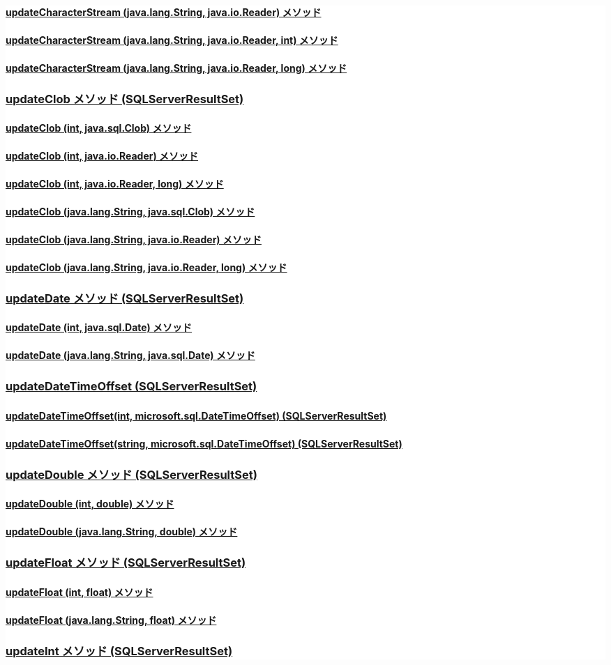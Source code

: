 #### [updateCharacterStream (java.lang.String, java.io.Reader) メソッド](updatecharacterstream-method-java-lang-string-java-io-reader.md)
#### [updateCharacterStream (java.lang.String, java.io.Reader, int) メソッド](updatecharacterstream-method-java-lang-string-java-io-reader-int.md)
#### [updateCharacterStream (java.lang.String, java.io.Reader, long) メソッド](updatecharacterstream-method-java-lang-string-java-io-reader-long.md)
### [updateClob メソッド (SQLServerResultSet)](updateclob-method-sqlserverresultset.md)
#### [updateClob (int, java.sql.Clob) メソッド](updateclob-method-int-java-sql-clob.md)
#### [updateClob (int, java.io.Reader) メソッド](updateclob-method-int-java-io-reader.md)
#### [updateClob (int, java.io.Reader, long) メソッド](updateclob-method-int-java-io-reader-long.md)
#### [updateClob (java.lang.String, java.sql.Clob) メソッド](updateclob-method-java-lang-string-java-sql-clob.md)
#### [updateClob (java.lang.String, java.io.Reader) メソッド](updateclob-method-java-lang-string-java-io-reader.md)
#### [updateClob (java.lang.String, java.io.Reader, long) メソッド](updateclob-method-java-lang-string-java-io-reader-long.md)
### [updateDate メソッド (SQLServerResultSet)](updatedate-method-sqlserverresultset.md)
#### [updateDate (int, java.sql.Date) メソッド](updatedate-method-int-java-sql-date.md)
#### [updateDate (java.lang.String, java.sql.Date) メソッド](updatedate-method-java-lang-string-java-sql-date.md)
### [updateDateTimeOffset (SQLServerResultSet)](updatedatetimeoffset-sqlserverresultset.md)
#### [updateDateTimeOffset(int, microsoft.sql.DateTimeOffset) (SQLServerResultSet)](updatedatetimeoffset-int-microsoft-sql-datetimeoffset-sqlserverresultset.md)
#### [updateDateTimeOffset(string, microsoft.sql.DateTimeOffset) (SQLServerResultSet)](updatedatetimeoffset-string-microsoft-sql-datetimeoffset-sqlserverresultset.md)
### [updateDouble メソッド (SQLServerResultSet)](updatedouble-method-sqlserverresultset.md)
#### [updateDouble (int, double) メソッド](updatedouble-method-int-double.md)
#### [updateDouble (java.lang.String, double) メソッド](updatedouble-method-java-lang-string-double.md)
### [updateFloat メソッド (SQLServerResultSet)](updatefloat-method-sqlserverresultset.md)
#### [updateFloat (int, float) メソッド](updatefloat-method-int-float.md)
#### [updateFloat (java.lang.String, float) メソッド](updatefloat-method-java-lang-string-float.md)
### [updateInt メソッド (SQLServerResultSet)](updateint-method-sqlserverresultset.md)
